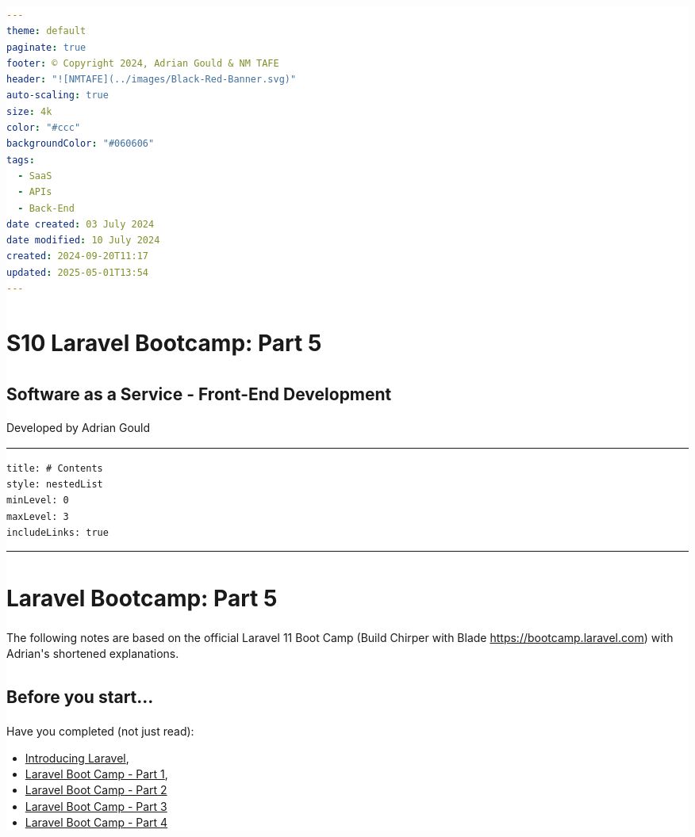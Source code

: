 ```yaml
---
theme: default
paginate: true
footer: © Copyright 2024, Adrian Gould & NM TAFE
header: "![NMTAFE](../images/Black-Red-Banner.svg)"
auto-scaling: true
size: 4k
color: "#ccc"
backgroundColor: "#060606"
tags:
  - SaaS
  - APIs
  - Back-End
date created: 03 July 2024
date modified: 10 July 2024
created: 2024-09-20T11:17
updated: 2025-05-01T13:54
---
```


# S10 Laravel Bootcamp: Part 5

## Software as a Service - Front-End Development

Developed by Adrian Gould

---

```table-of-contents
title: # Contents
style: nestedList
minLevel: 0
maxLevel: 3
includeLinks: true
```

---

# Laravel Bootcamp: Part 5

The following notes are based on the official Laravel 11 Boot Camp (Build Chirper with
Blade https://bootcamp.laravel.com) with Adrian's shortened explanations.

## Before you start…

Have you completed (not just read):

- [Introducing Laravel](session-10/S10-Introducing-Laravel-v11.md),
- [Laravel Boot Camp - Part 1](session-11/S10-Laravel-BootCamp-Part-1.md),
- [Laravel Boot Camp - Part 2](session-11/S10-Laravel-BootCamp-Part-2.md)
- [Laravel Boot Camp - Part 3](session-11/S10-Laravel-BootCamp-Part-3.md)
- [Laravel Boot Camp - Part 4](session-11/S10-Laravel-BootCamp-Part-4.md)
